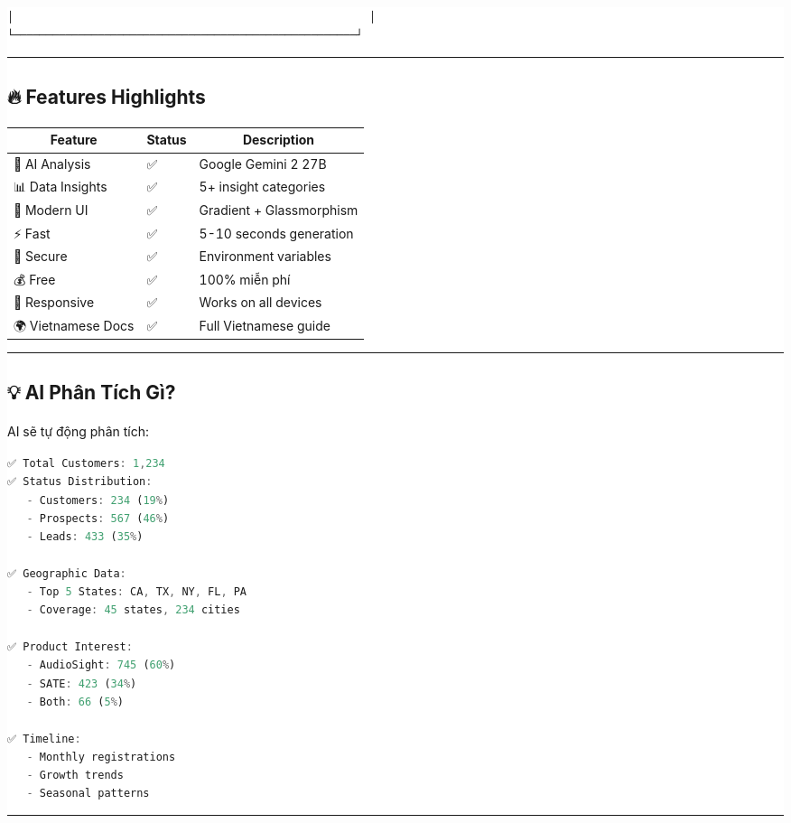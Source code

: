```
│                                                       │
└─────────────────────────────────────────────────────┘
```

---

## 🔥 Features Highlights

| Feature | Status | Description |
|---------|--------|-------------|
| 🤖 AI Analysis | ✅ | Google Gemini 2 27B |
| 📊 Data Insights | ✅ | 5+ insight categories |
| 🎨 Modern UI | ✅ | Gradient + Glassmorphism |
| ⚡ Fast | ✅ | 5-10 seconds generation |
| 🔐 Secure | ✅ | Environment variables |
| 💰 Free | ✅ | 100% miễn phí |
| 📱 Responsive | ✅ | Works on all devices |
| 🌍 Vietnamese Docs | ✅ | Full Vietnamese guide |

---

## 💡 AI Phân Tích Gì?

AI sẽ tự động phân tích:

```javascript
✅ Total Customers: 1,234
✅ Status Distribution:
   - Customers: 234 (19%)
   - Prospects: 567 (46%)
   - Leads: 433 (35%)
   
✅ Geographic Data:
   - Top 5 States: CA, TX, NY, FL, PA
   - Coverage: 45 states, 234 cities
   
✅ Product Interest:
   - AudioSight: 745 (60%)
   - SATE: 423 (34%)
   - Both: 66 (5%)
   
✅ Timeline:
   - Monthly registrations
   - Growth trends
   - Seasonal patterns
```

---